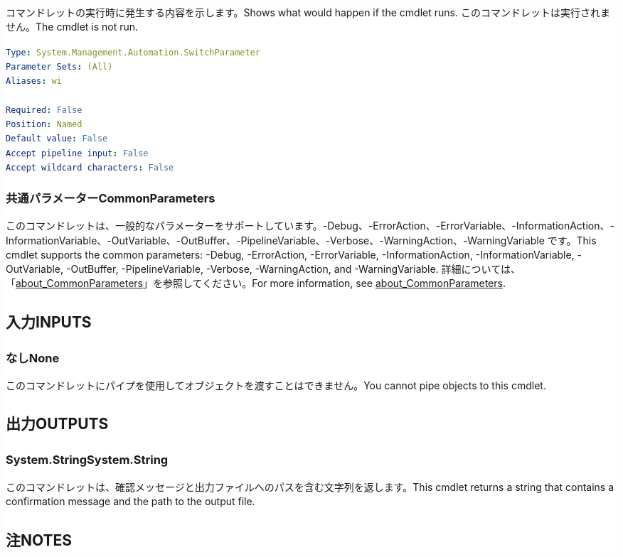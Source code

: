 <span data-ttu-id="5b690-159">コマンドレットの実行時に発生する内容を示します。</span><span class="sxs-lookup"><span data-stu-id="5b690-159">Shows what would happen if the cmdlet runs.</span></span>
<span data-ttu-id="5b690-160">このコマンドレットは実行されません。</span><span class="sxs-lookup"><span data-stu-id="5b690-160">The cmdlet is not run.</span></span>

```yaml
Type: System.Management.Automation.SwitchParameter
Parameter Sets: (All)
Aliases: wi

Required: False
Position: Named
Default value: False
Accept pipeline input: False
Accept wildcard characters: False
```

### <span data-ttu-id="5b690-161">共通パラメーター</span><span class="sxs-lookup"><span data-stu-id="5b690-161">CommonParameters</span></span>

<span data-ttu-id="5b690-162">このコマンドレットは、一般的なパラメーターをサポートしています。-Debug、-ErrorAction、-ErrorVariable、-InformationAction、-InformationVariable、-OutVariable、-OutBuffer、-PipelineVariable、-Verbose、-WarningAction、-WarningVariable です。</span><span class="sxs-lookup"><span data-stu-id="5b690-162">This cmdlet supports the common parameters: -Debug, -ErrorAction, -ErrorVariable, -InformationAction, -InformationVariable, -OutVariable, -OutBuffer, -PipelineVariable, -Verbose, -WarningAction, and -WarningVariable.</span></span> <span data-ttu-id="5b690-163">詳細については、「[about_CommonParameters](https://go.microsoft.com/fwlink/?LinkID=113216)」を参照してください。</span><span class="sxs-lookup"><span data-stu-id="5b690-163">For more information, see [about_CommonParameters](https://go.microsoft.com/fwlink/?LinkID=113216).</span></span>

## <span data-ttu-id="5b690-164">入力</span><span class="sxs-lookup"><span data-stu-id="5b690-164">INPUTS</span></span>

### <span data-ttu-id="5b690-165">なし</span><span class="sxs-lookup"><span data-stu-id="5b690-165">None</span></span>

<span data-ttu-id="5b690-166">このコマンドレットにパイプを使用してオブジェクトを渡すことはできません。</span><span class="sxs-lookup"><span data-stu-id="5b690-166">You cannot pipe objects to this cmdlet.</span></span>

## <span data-ttu-id="5b690-167">出力</span><span class="sxs-lookup"><span data-stu-id="5b690-167">OUTPUTS</span></span>

### <span data-ttu-id="5b690-168">System.String</span><span class="sxs-lookup"><span data-stu-id="5b690-168">System.String</span></span>

<span data-ttu-id="5b690-169">このコマンドレットは、確認メッセージと出力ファイルへのパスを含む文字列を返します。</span><span class="sxs-lookup"><span data-stu-id="5b690-169">This cmdlet returns a string that contains a confirmation message and the path to the output file.</span></span>

## <span data-ttu-id="5b690-170">注</span><span class="sxs-lookup"><span data-stu-id="5b690-170">NOTES</span></span>
